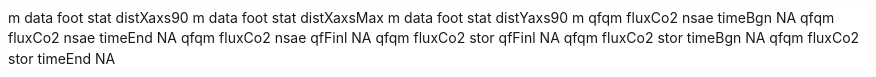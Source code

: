    <td style="text-align:left;"> m </td>
  </tr>
  <tr>
   <td style="text-align:left;"> data </td>
   <td style="text-align:left;"> foot </td>
   <td style="text-align:left;"> stat </td>
   <td style="text-align:left;"> distXaxs90 </td>
   <td style="text-align:left;"> m </td>
  </tr>
  <tr>
   <td style="text-align:left;"> data </td>
   <td style="text-align:left;"> foot </td>
   <td style="text-align:left;"> stat </td>
   <td style="text-align:left;"> distXaxsMax </td>
   <td style="text-align:left;"> m </td>
  </tr>
  <tr>
   <td style="text-align:left;"> data </td>
   <td style="text-align:left;"> foot </td>
   <td style="text-align:left;"> stat </td>
   <td style="text-align:left;"> distYaxs90 </td>
   <td style="text-align:left;"> m </td>
  </tr>
  <tr>
   <td style="text-align:left;"> qfqm </td>
   <td style="text-align:left;"> fluxCo2 </td>
   <td style="text-align:left;"> nsae </td>
   <td style="text-align:left;"> timeBgn </td>
   <td style="text-align:left;"> NA </td>
  </tr>
  <tr>
   <td style="text-align:left;"> qfqm </td>
   <td style="text-align:left;"> fluxCo2 </td>
   <td style="text-align:left;"> nsae </td>
   <td style="text-align:left;"> timeEnd </td>
   <td style="text-align:left;"> NA </td>
  </tr>
  <tr>
   <td style="text-align:left;"> qfqm </td>
   <td style="text-align:left;"> fluxCo2 </td>
   <td style="text-align:left;"> nsae </td>
   <td style="text-align:left;"> qfFinl </td>
   <td style="text-align:left;"> NA </td>
  </tr>
  <tr>
   <td style="text-align:left;"> qfqm </td>
   <td style="text-align:left;"> fluxCo2 </td>
   <td style="text-align:left;"> stor </td>
   <td style="text-align:left;"> qfFinl </td>
   <td style="text-align:left;"> NA </td>
  </tr>
  <tr>
   <td style="text-align:left;"> qfqm </td>
   <td style="text-align:left;"> fluxCo2 </td>
   <td style="text-align:left;"> stor </td>
   <td style="text-align:left;"> timeBgn </td>
   <td style="text-align:left;"> NA </td>
  </tr>
  <tr>
   <td style="text-align:left;"> qfqm </td>
   <td style="text-align:left;"> fluxCo2 </td>
   <td style="text-align:left;"> stor </td>
   <td style="text-align:left;"> timeEnd </td>
   <td style="text-align:left;"> NA </td>